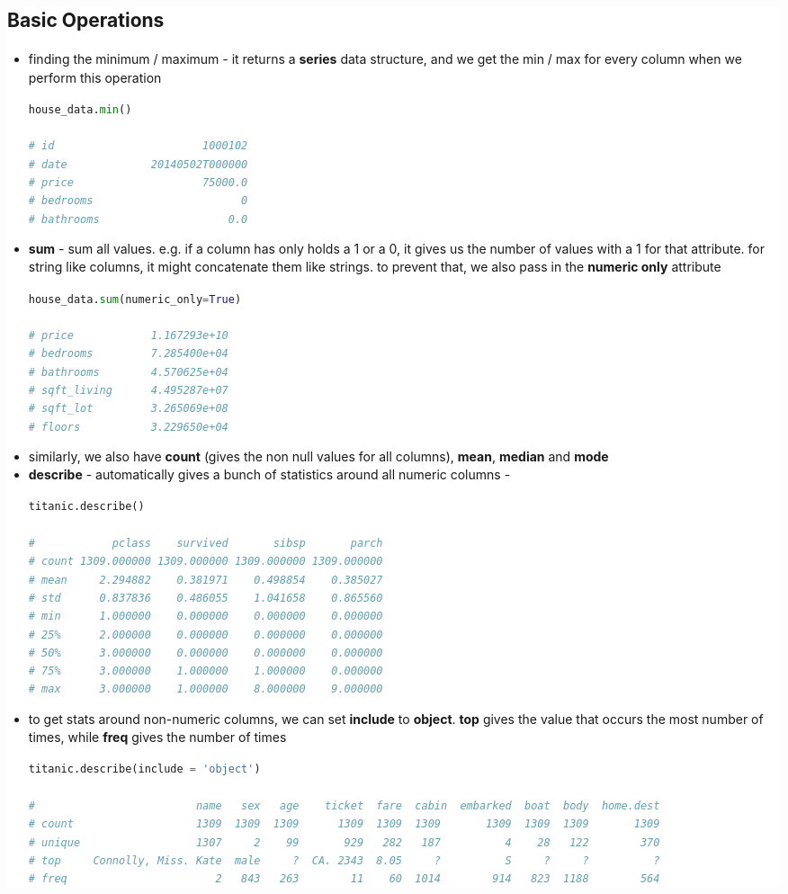 ## Basic Operations

- finding the minimum / maximum - it returns a **series** data structure, and we get the min / max for every column when we perform this operation
  ```py
  house_data.min()

  # id                       1000102
  # date             20140502T000000
  # price                    75000.0
  # bedrooms                       0
  # bathrooms                    0.0
  ```
- **sum** - sum all values. e.g. if a column has only holds a 1 or a 0, it gives us the number of values with a 1 for that attribute. for string like columns, it might concatenate them like strings. to prevent that, we also pass in the **numeric only** attribute
  ```py
  house_data.sum(numeric_only=True)

  # price            1.167293e+10
  # bedrooms         7.285400e+04
  # bathrooms        4.570625e+04
  # sqft_living      4.495287e+07
  # sqft_lot         3.265069e+08
  # floors           3.229650e+04
  ```
- similarly, we also have **count** (gives the non null values for all columns), **mean**, **median** and **mode**
- **describe** - automatically gives a bunch of statistics around all numeric columns - 
  ```py
  titanic.describe()

  #            pclass    survived       sibsp       parch
  # count 1309.000000 1309.000000 1309.000000 1309.000000
  # mean     2.294882    0.381971    0.498854    0.385027
  # std      0.837836    0.486055    1.041658    0.865560
  # min      1.000000    0.000000    0.000000    0.000000
  # 25%      2.000000    0.000000    0.000000    0.000000
  # 50%      3.000000    0.000000    0.000000    0.000000
  # 75%      3.000000    1.000000    1.000000    0.000000
  # max      3.000000    1.000000    8.000000    9.000000
  ```
- to get stats around non-numeric columns, we can set **include** to **object**. **top** gives the value that occurs the most number of times, while **freq** gives the number of times 
  ```py
  titanic.describe(include = 'object')

  #                         name   sex   age    ticket  fare  cabin  embarked  boat  body  home.dest
  # count                   1309  1309  1309      1309  1309  1309       1309  1309  1309       1309
  # unique                  1307     2    99       929   282   187          4    28   122        370
  # top     Connolly, Miss. Kate  male     ?  CA. 2343  8.05     ?          S     ?     ?          ?
  # freq                       2   843   263        11    60  1014        914   823  1188        564
  ```
